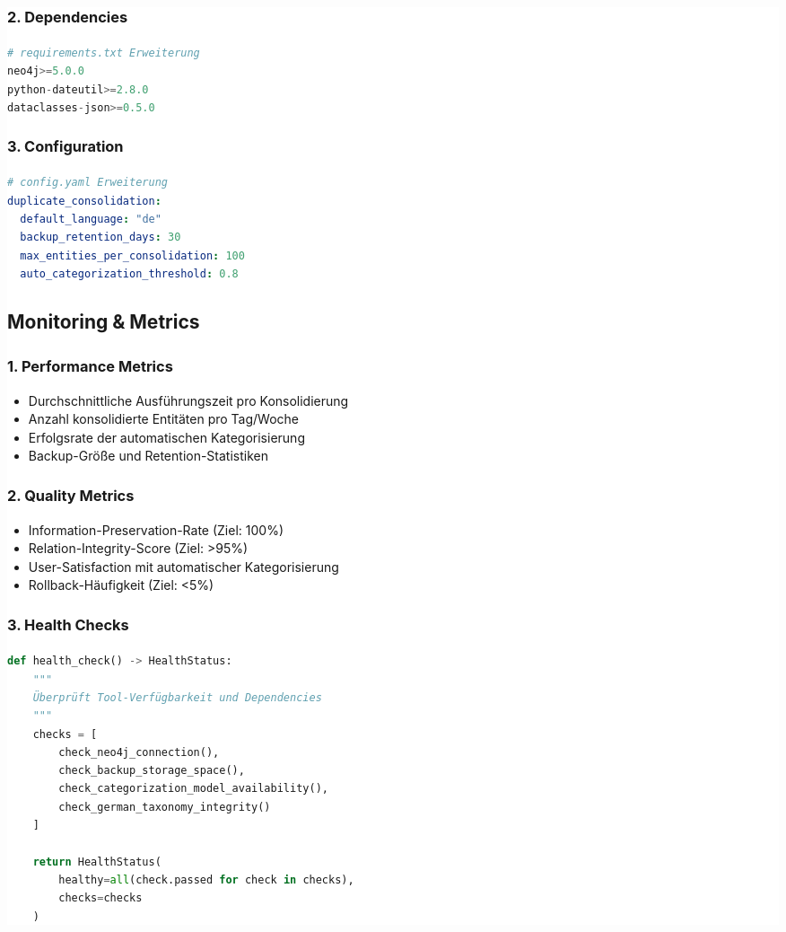 ### 2. Dependencies

```python
# requirements.txt Erweiterung
neo4j>=5.0.0
python-dateutil>=2.8.0
dataclasses-json>=0.5.0
```

### 3. Configuration

```yaml
# config.yaml Erweiterung
duplicate_consolidation:
  default_language: "de"
  backup_retention_days: 30
  max_entities_per_consolidation: 100
  auto_categorization_threshold: 0.8
```

## Monitoring & Metrics

### 1. Performance Metrics

- Durchschnittliche Ausführungszeit pro Konsolidierung
- Anzahl konsolidierte Entitäten pro Tag/Woche
- Erfolgsrate der automatischen Kategorisierung
- Backup-Größe und Retention-Statistiken

### 2. Quality Metrics

- Information-Preservation-Rate (Ziel: 100%)
- Relation-Integrity-Score (Ziel: >95%)
- User-Satisfaction mit automatischer Kategorisierung
- Rollback-Häufigkeit (Ziel: <5%)

### 3. Health Checks

```python
def health_check() -> HealthStatus:
    """
    Überprüft Tool-Verfügbarkeit und Dependencies
    """
    checks = [
        check_neo4j_connection(),
        check_backup_storage_space(),
        check_categorization_model_availability(),
        check_german_taxonomy_integrity()
    ]

    return HealthStatus(
        healthy=all(check.passed for check in checks),
        checks=checks
    )
```
